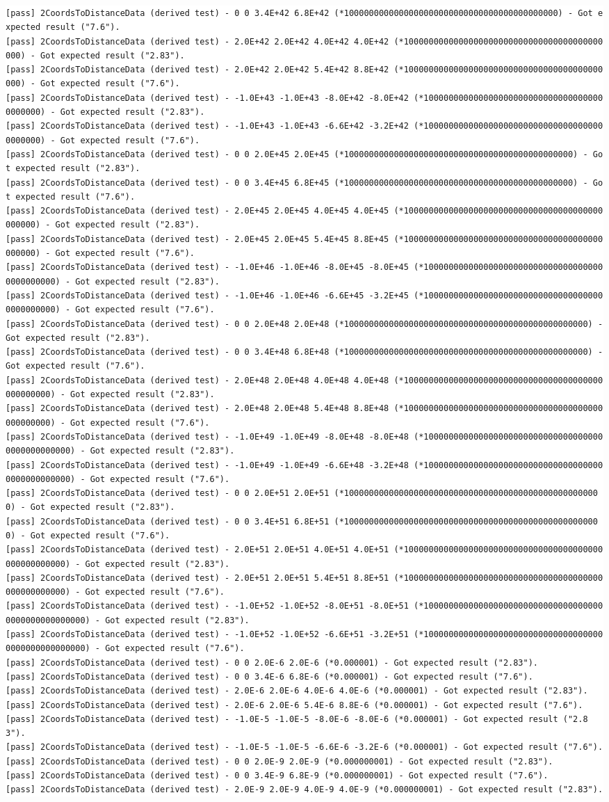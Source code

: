    [pass] 2CoordsToDistanceData (derived test) - 0 0 3.4E+42 6.8E+42 (*1000000000000000000000000000000000000000000) - Got expected result ("7.6"). 
    [pass] 2CoordsToDistanceData (derived test) - 2.0E+42 2.0E+42 4.0E+42 4.0E+42 (*1000000000000000000000000000000000000000000) - Got expected result ("2.83"). 
    [pass] 2CoordsToDistanceData (derived test) - 2.0E+42 2.0E+42 5.4E+42 8.8E+42 (*1000000000000000000000000000000000000000000) - Got expected result ("7.6"). 
    [pass] 2CoordsToDistanceData (derived test) - -1.0E+43 -1.0E+43 -8.0E+42 -8.0E+42 (*1000000000000000000000000000000000000000000) - Got expected result ("2.83"). 
    [pass] 2CoordsToDistanceData (derived test) - -1.0E+43 -1.0E+43 -6.6E+42 -3.2E+42 (*1000000000000000000000000000000000000000000) - Got expected result ("7.6"). 
    [pass] 2CoordsToDistanceData (derived test) - 0 0 2.0E+45 2.0E+45 (*1000000000000000000000000000000000000000000000) - Got expected result ("2.83"). 
    [pass] 2CoordsToDistanceData (derived test) - 0 0 3.4E+45 6.8E+45 (*1000000000000000000000000000000000000000000000) - Got expected result ("7.6"). 
    [pass] 2CoordsToDistanceData (derived test) - 2.0E+45 2.0E+45 4.0E+45 4.0E+45 (*1000000000000000000000000000000000000000000000) - Got expected result ("2.83"). 
    [pass] 2CoordsToDistanceData (derived test) - 2.0E+45 2.0E+45 5.4E+45 8.8E+45 (*1000000000000000000000000000000000000000000000) - Got expected result ("7.6"). 
    [pass] 2CoordsToDistanceData (derived test) - -1.0E+46 -1.0E+46 -8.0E+45 -8.0E+45 (*1000000000000000000000000000000000000000000000) - Got expected result ("2.83"). 
    [pass] 2CoordsToDistanceData (derived test) - -1.0E+46 -1.0E+46 -6.6E+45 -3.2E+45 (*1000000000000000000000000000000000000000000000) - Got expected result ("7.6"). 
    [pass] 2CoordsToDistanceData (derived test) - 0 0 2.0E+48 2.0E+48 (*1000000000000000000000000000000000000000000000000) - Got expected result ("2.83"). 
    [pass] 2CoordsToDistanceData (derived test) - 0 0 3.4E+48 6.8E+48 (*1000000000000000000000000000000000000000000000000) - Got expected result ("7.6"). 
    [pass] 2CoordsToDistanceData (derived test) - 2.0E+48 2.0E+48 4.0E+48 4.0E+48 (*1000000000000000000000000000000000000000000000000) - Got expected result ("2.83"). 
    [pass] 2CoordsToDistanceData (derived test) - 2.0E+48 2.0E+48 5.4E+48 8.8E+48 (*1000000000000000000000000000000000000000000000000) - Got expected result ("7.6"). 
    [pass] 2CoordsToDistanceData (derived test) - -1.0E+49 -1.0E+49 -8.0E+48 -8.0E+48 (*1000000000000000000000000000000000000000000000000) - Got expected result ("2.83"). 
    [pass] 2CoordsToDistanceData (derived test) - -1.0E+49 -1.0E+49 -6.6E+48 -3.2E+48 (*1000000000000000000000000000000000000000000000000) - Got expected result ("7.6"). 
    [pass] 2CoordsToDistanceData (derived test) - 0 0 2.0E+51 2.0E+51 (*1000000000000000000000000000000000000000000000000000) - Got expected result ("2.83"). 
    [pass] 2CoordsToDistanceData (derived test) - 0 0 3.4E+51 6.8E+51 (*1000000000000000000000000000000000000000000000000000) - Got expected result ("7.6"). 
    [pass] 2CoordsToDistanceData (derived test) - 2.0E+51 2.0E+51 4.0E+51 4.0E+51 (*1000000000000000000000000000000000000000000000000000) - Got expected result ("2.83"). 
    [pass] 2CoordsToDistanceData (derived test) - 2.0E+51 2.0E+51 5.4E+51 8.8E+51 (*1000000000000000000000000000000000000000000000000000) - Got expected result ("7.6"). 
    [pass] 2CoordsToDistanceData (derived test) - -1.0E+52 -1.0E+52 -8.0E+51 -8.0E+51 (*1000000000000000000000000000000000000000000000000000) - Got expected result ("2.83"). 
    [pass] 2CoordsToDistanceData (derived test) - -1.0E+52 -1.0E+52 -6.6E+51 -3.2E+51 (*1000000000000000000000000000000000000000000000000000) - Got expected result ("7.6"). 
    [pass] 2CoordsToDistanceData (derived test) - 0 0 2.0E-6 2.0E-6 (*0.000001) - Got expected result ("2.83"). 
    [pass] 2CoordsToDistanceData (derived test) - 0 0 3.4E-6 6.8E-6 (*0.000001) - Got expected result ("7.6"). 
    [pass] 2CoordsToDistanceData (derived test) - 2.0E-6 2.0E-6 4.0E-6 4.0E-6 (*0.000001) - Got expected result ("2.83"). 
    [pass] 2CoordsToDistanceData (derived test) - 2.0E-6 2.0E-6 5.4E-6 8.8E-6 (*0.000001) - Got expected result ("7.6"). 
    [pass] 2CoordsToDistanceData (derived test) - -1.0E-5 -1.0E-5 -8.0E-6 -8.0E-6 (*0.000001) - Got expected result ("2.83"). 
    [pass] 2CoordsToDistanceData (derived test) - -1.0E-5 -1.0E-5 -6.6E-6 -3.2E-6 (*0.000001) - Got expected result ("7.6"). 
    [pass] 2CoordsToDistanceData (derived test) - 0 0 2.0E-9 2.0E-9 (*0.000000001) - Got expected result ("2.83"). 
    [pass] 2CoordsToDistanceData (derived test) - 0 0 3.4E-9 6.8E-9 (*0.000000001) - Got expected result ("7.6"). 
    [pass] 2CoordsToDistanceData (derived test) - 2.0E-9 2.0E-9 4.0E-9 4.0E-9 (*0.000000001) - Got expected result ("2.83"). 